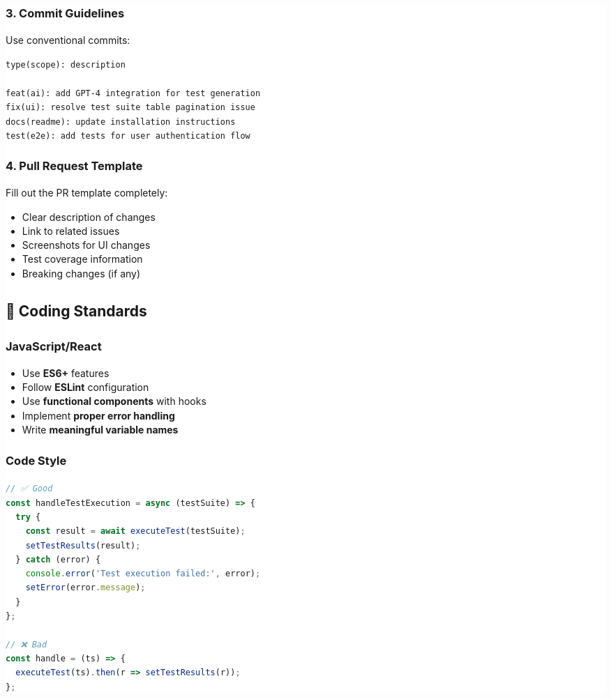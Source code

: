 ### 3. Commit Guidelines

Use conventional commits:

```
type(scope): description

feat(ai): add GPT-4 integration for test generation
fix(ui): resolve test suite table pagination issue
docs(readme): update installation instructions
test(e2e): add tests for user authentication flow
```

### 4. Pull Request Template

Fill out the PR template completely:
- Clear description of changes
- Link to related issues
- Screenshots for UI changes
- Test coverage information
- Breaking changes (if any)

## 🎨 Coding Standards

### JavaScript/React

- Use **ES6+** features
- Follow **ESLint** configuration
- Use **functional components** with hooks
- Implement **proper error handling**
- Write **meaningful variable names**

### Code Style

```javascript
// ✅ Good
const handleTestExecution = async (testSuite) => {
  try {
    const result = await executeTest(testSuite);
    setTestResults(result);
  } catch (error) {
    console.error('Test execution failed:', error);
    setError(error.message);
  }
};

// ❌ Bad
const handle = (ts) => {
  executeTest(ts).then(r => setTestResults(r));
};
```
